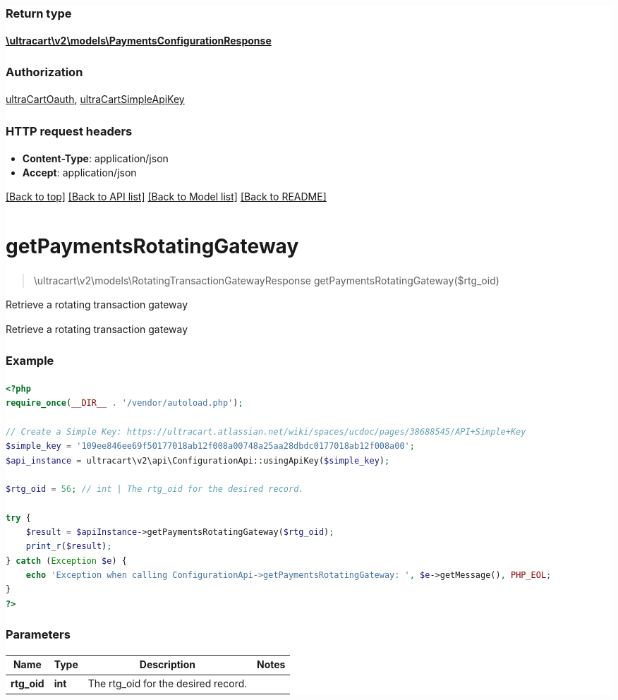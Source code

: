 ### Return type

[**\ultracart\v2\models\PaymentsConfigurationResponse**](../Model/PaymentsConfigurationResponse.md)

### Authorization

[ultraCartOauth](../../README.md#ultraCartOauth), [ultraCartSimpleApiKey](../../README.md#ultraCartSimpleApiKey)

### HTTP request headers

 - **Content-Type**: application/json
 - **Accept**: application/json

[[Back to top]](#) [[Back to API list]](../../README.md#documentation-for-api-endpoints) [[Back to Model list]](../../README.md#documentation-for-models) [[Back to README]](../../README.md)

# **getPaymentsRotatingGateway**
> \ultracart\v2\models\RotatingTransactionGatewayResponse getPaymentsRotatingGateway($rtg_oid)

Retrieve a rotating transaction gateway

Retrieve a rotating transaction gateway

### Example
```php
<?php
require_once(__DIR__ . '/vendor/autoload.php');

// Create a Simple Key: https://ultracart.atlassian.net/wiki/spaces/ucdoc/pages/38688545/API+Simple+Key
$simple_key = '109ee846ee69f50177018ab12f008a00748a25aa28dbdc0177018ab12f008a00';
$api_instance = ultracart\v2\api\ConfigurationApi::usingApiKey($simple_key);

$rtg_oid = 56; // int | The rtg_oid for the desired record.

try {
    $result = $apiInstance->getPaymentsRotatingGateway($rtg_oid);
    print_r($result);
} catch (Exception $e) {
    echo 'Exception when calling ConfigurationApi->getPaymentsRotatingGateway: ', $e->getMessage(), PHP_EOL;
}
?>
```

### Parameters

Name | Type | Description  | Notes
------------- | ------------- | ------------- | -------------
 **rtg_oid** | **int**| The rtg_oid for the desired record. |
